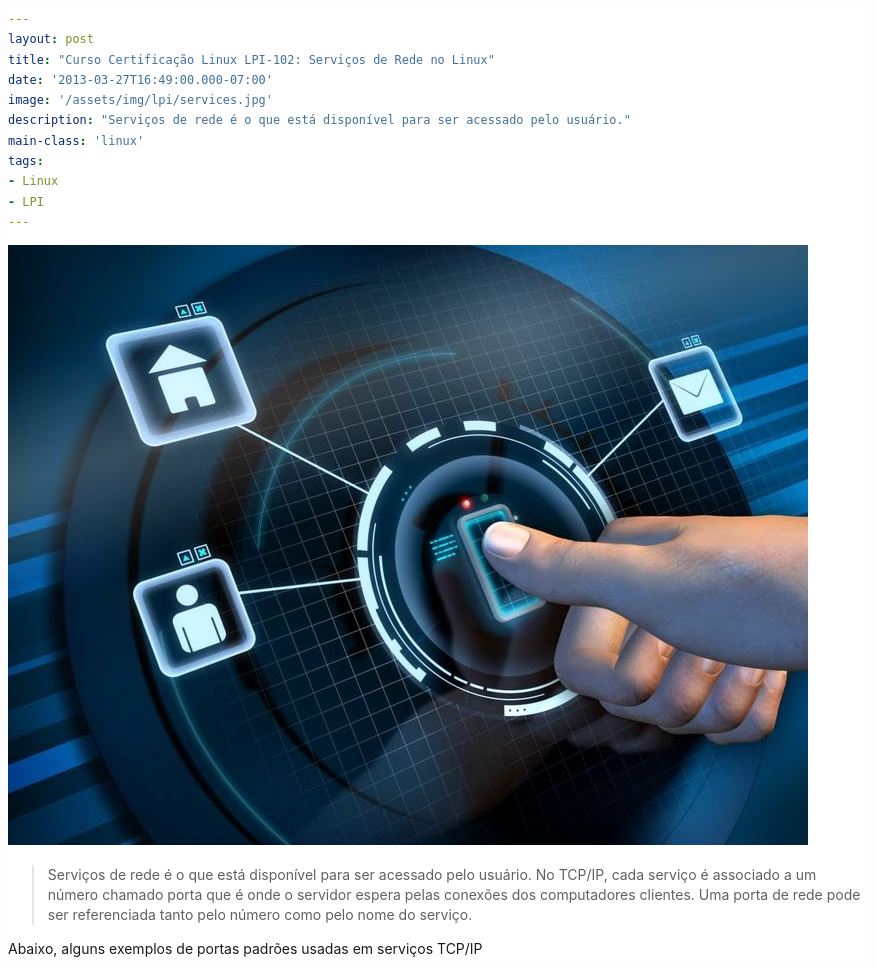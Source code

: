 ```yaml
---
layout: post
title: "Curso Certificação Linux LPI-102: Serviços de Rede no Linux"
date: '2013-03-27T16:49:00.000-07:00'
image: '/assets/img/lpi/services.jpg'
description: "Serviços de rede é o que está disponí­vel para ser acessado pelo usuário."
main-class: 'linux'
tags:
- Linux
- LPI
---
```


![Serviços de Rede no Linux](/assets/img/lpi/services.jpg "Serviços de Rede no Linux")

> Serviços de rede é o que está disponí­vel para ser acessado pelo usuário. No TCP/IP, cada serviço é associado a um número chamado porta que é onde o servidor espera pelas conexões dos computadores clientes. Uma porta de rede pode ser referenciada tanto pelo número como pelo nome do serviço.

Abaixo, alguns exemplos de portas padrões usadas em serviços TCP/IP
